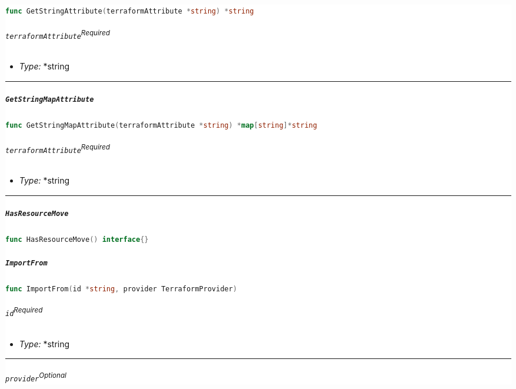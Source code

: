 ```go
func GetStringAttribute(terraformAttribute *string) *string
```

###### `terraformAttribute`<sup>Required</sup> <a name="terraformAttribute" id="@cdktf/provider-cloudflare.magicTransitSiteLan.MagicTransitSiteLan.getStringAttribute.parameter.terraformAttribute"></a>

- *Type:* *string

---

##### `GetStringMapAttribute` <a name="GetStringMapAttribute" id="@cdktf/provider-cloudflare.magicTransitSiteLan.MagicTransitSiteLan.getStringMapAttribute"></a>

```go
func GetStringMapAttribute(terraformAttribute *string) *map[string]*string
```

###### `terraformAttribute`<sup>Required</sup> <a name="terraformAttribute" id="@cdktf/provider-cloudflare.magicTransitSiteLan.MagicTransitSiteLan.getStringMapAttribute.parameter.terraformAttribute"></a>

- *Type:* *string

---

##### `HasResourceMove` <a name="HasResourceMove" id="@cdktf/provider-cloudflare.magicTransitSiteLan.MagicTransitSiteLan.hasResourceMove"></a>

```go
func HasResourceMove() interface{}
```

##### `ImportFrom` <a name="ImportFrom" id="@cdktf/provider-cloudflare.magicTransitSiteLan.MagicTransitSiteLan.importFrom"></a>

```go
func ImportFrom(id *string, provider TerraformProvider)
```

###### `id`<sup>Required</sup> <a name="id" id="@cdktf/provider-cloudflare.magicTransitSiteLan.MagicTransitSiteLan.importFrom.parameter.id"></a>

- *Type:* *string

---

###### `provider`<sup>Optional</sup> <a name="provider" id="@cdktf/provider-cloudflare.magicTransitSiteLan.MagicTransitSiteLan.importFrom.parameter.provider"></a>
